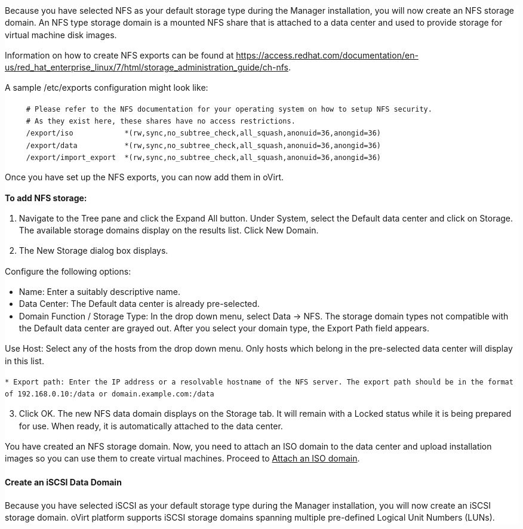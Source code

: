 Because you have selected NFS as your default storage type during the Manager installation,
you will now create an NFS storage domain.
An NFS type storage domain is a mounted NFS share that is attached to a data center and used to provide storage for virtual machine disk images.

Information on how to create NFS exports can be found at <https://access.redhat.com/documentation/en-us/red_hat_enterprise_linux/7/html/storage_administration_guide/ch-nfs>.

A sample /etc/exports configuration might look like:

         # Please refer to the NFS documentation for your operating system on how to setup NFS security.
         # As they exist here, these shares have no access restrictions.
         /export/iso            *(rw,sync,no_subtree_check,all_squash,anonuid=36,anongid=36)
         /export/data           *(rw,sync,no_subtree_check,all_squash,anonuid=36,anongid=36)
         /export/import_export  *(rw,sync,no_subtree_check,all_squash,anonuid=36,anongid=36)

Once you have set up the NFS exports, you can now add them in oVirt.

**To add NFS storage:**

1. Navigate to the Tree pane and click the Expand All button. Under System, select the Default data center and click on Storage. The available storage domains display on the results list. Click New Domain.

2. The New Storage dialog box displays.

Configure the following options:

*   Name: Enter a suitably descriptive name.
*   Data Center: The Default data center is already pre-selected.
*   Domain Function / Storage Type: In the drop down menu, select Data → NFS. The storage domain types not compatible with the Default data center are grayed out. After you select your domain type, the Export Path field appears.

Use Host: Select any of the hosts from the drop down menu. Only hosts which belong in the pre-selected data center will display in this list.

    * Export path: Enter the IP address or a resolvable hostname of the NFS server. The export path should be in the format of 192.168.0.10:/data or domain.example.com:/data

3. Click OK. The new NFS data domain displays on the Storage tab. It will remain with a Locked status while it is being prepared for use. When ready, it is automatically attached to the data center.

You have created an NFS storage domain. Now, you need to attach an ISO domain to the data center and upload installation images so you can use them to create virtual machines. Proceed to [Attach an ISO domain](/documentation/quickstart/quickstart-guide/#attach-an-iso-domain).

#### Create an iSCSI Data Domain

Because you have selected iSCSI as your default storage type during the Manager installation, you will now create an iSCSI storage domain. oVirt platform supports iSCSI storage domains spanning multiple pre-defined Logical Unit Numbers (LUNs).
